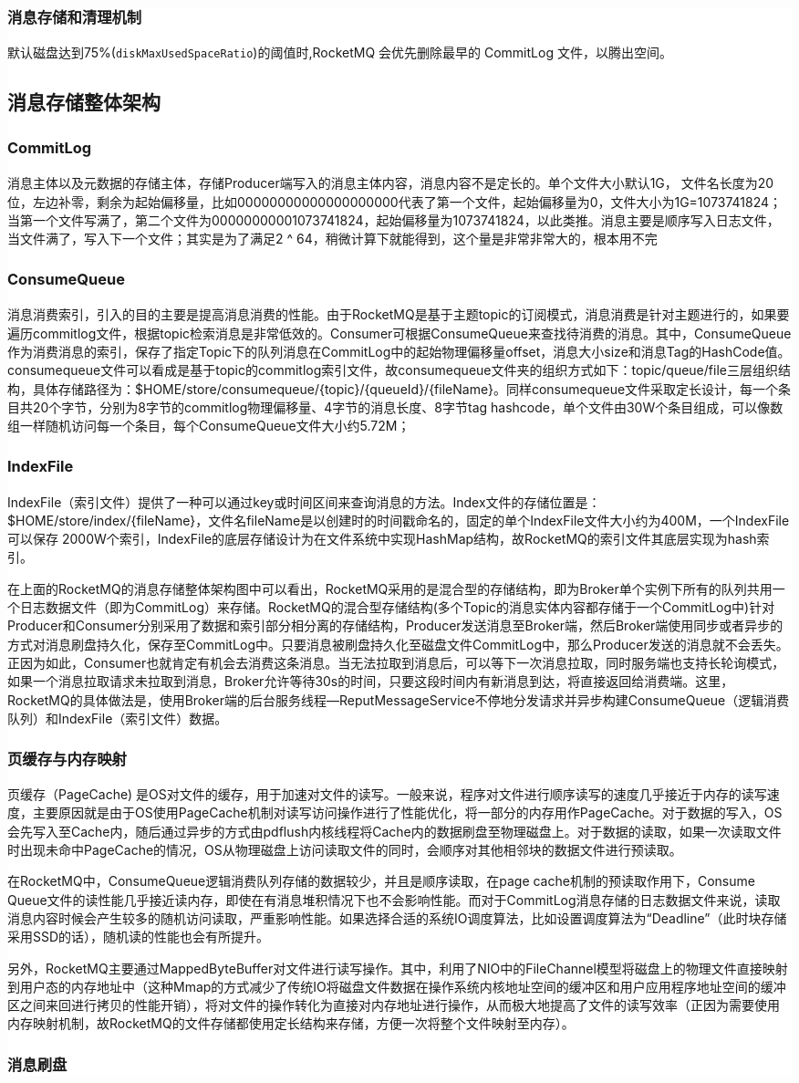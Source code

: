 

### 消息存储和清理机制

默认磁盘达到75%(`diskMaxUsedSpaceRatio`)的阈值时,RocketMQ 会优先删除最早的 CommitLog 文件，以腾出空间。


## 消息存储整体架构

### CommitLog
消息主体以及元数据的存储主体，存储Producer端写入的消息主体内容，消息内容不是定长的。单个文件大小默认1G， 文件名长度为20位，左边补零，剩余为起始偏移量，比如00000000000000000000代表了第一个文件，起始偏移量为0，文件大小为1G=1073741824；当第一个文件写满了，第二个文件为00000000001073741824，起始偏移量为1073741824，以此类推。消息主要是顺序写入日志文件，当文件满了，写入下一个文件；其实是为了满足2 ^ 64，稍微计算下就能得到，这个量是非常非常大的，根本用不完

### ConsumeQueue
消息消费索引，引入的目的主要是提高消息消费的性能。由于RocketMQ是基于主题topic的订阅模式，消息消费是针对主题进行的，如果要遍历commitlog文件，根据topic检索消息是非常低效的。Consumer可根据ConsumeQueue来查找待消费的消息。其中，ConsumeQueue作为消费消息的索引，保存了指定Topic下的队列消息在CommitLog中的起始物理偏移量offset，消息大小size和消息Tag的HashCode值。consumequeue文件可以看成是基于topic的commitlog索引文件，故consumequeue文件夹的组织方式如下：topic/queue/file三层组织结构，具体存储路径为：$HOME/store/consumequeue/{topic}/{queueId}/{fileName}。同样consumequeue文件采取定长设计，每一个条目共20个字节，分别为8字节的commitlog物理偏移量、4字节的消息长度、8字节tag hashcode，单个文件由30W个条目组成，可以像数组一样随机访问每一个条目，每个ConsumeQueue文件大小约5.72M；

### IndexFile
IndexFile（索引文件）提供了一种可以通过key或时间区间来查询消息的方法。Index文件的存储位置是：$HOME/store/index/{fileName}，文件名fileName是以创建时的时间戳命名的，固定的单个IndexFile文件大小约为400M，一个IndexFile可以保存 2000W个索引，IndexFile的底层存储设计为在文件系统中实现HashMap结构，故RocketMQ的索引文件其底层实现为hash索引。


在上面的RocketMQ的消息存储整体架构图中可以看出，RocketMQ采用的是混合型的存储结构，即为Broker单个实例下所有的队列共用一个日志数据文件（即为CommitLog）来存储。RocketMQ的混合型存储结构(多个Topic的消息实体内容都存储于一个CommitLog中)针对Producer和Consumer分别采用了数据和索引部分相分离的存储结构，Producer发送消息至Broker端，然后Broker端使用同步或者异步的方式对消息刷盘持久化，保存至CommitLog中。只要消息被刷盘持久化至磁盘文件CommitLog中，那么Producer发送的消息就不会丢失。正因为如此，Consumer也就肯定有机会去消费这条消息。当无法拉取到消息后，可以等下一次消息拉取，同时服务端也支持长轮询模式，如果一个消息拉取请求未拉取到消息，Broker允许等待30s的时间，只要这段时间内有新消息到达，将直接返回给消费端。这里，RocketMQ的具体做法是，使用Broker端的后台服务线程—ReputMessageService不停地分发请求并异步构建ConsumeQueue（逻辑消费队列）和IndexFile（索引文件）数据。

### 页缓存与内存映射

页缓存（PageCache) 是OS对文件的缓存，用于加速对文件的读写。一般来说，程序对文件进行顺序读写的速度几乎接近于内存的读写速度，主要原因就是由于OS使用PageCache机制对读写访问操作进行了性能优化，将一部分的内存用作PageCache。对于数据的写入，OS会先写入至Cache内，随后通过异步的方式由pdflush内核线程将Cache内的数据刷盘至物理磁盘上。对于数据的读取，如果一次读取文件时出现未命中PageCache的情况，OS从物理磁盘上访问读取文件的同时，会顺序对其他相邻块的数据文件进行预读取。

在RocketMQ中，ConsumeQueue逻辑消费队列存储的数据较少，并且是顺序读取，在page cache机制的预读取作用下，Consume Queue文件的读性能几乎接近读内存，即使在有消息堆积情况下也不会影响性能。而对于CommitLog消息存储的日志数据文件来说，读取消息内容时候会产生较多的随机访问读取，严重影响性能。如果选择合适的系统IO调度算法，比如设置调度算法为“Deadline”（此时块存储采用SSD的话），随机读的性能也会有所提升。

另外，RocketMQ主要通过MappedByteBuffer对文件进行读写操作。其中，利用了NIO中的FileChannel模型将磁盘上的物理文件直接映射到用户态的内存地址中（这种Mmap的方式减少了传统IO将磁盘文件数据在操作系统内核地址空间的缓冲区和用户应用程序地址空间的缓冲区之间来回进行拷贝的性能开销），将对文件的操作转化为直接对内存地址进行操作，从而极大地提高了文件的读写效率（正因为需要使用内存映射机制，故RocketMQ的文件存储都使用定长结构来存储，方便一次将整个文件映射至内存）。

### 消息刷盘
